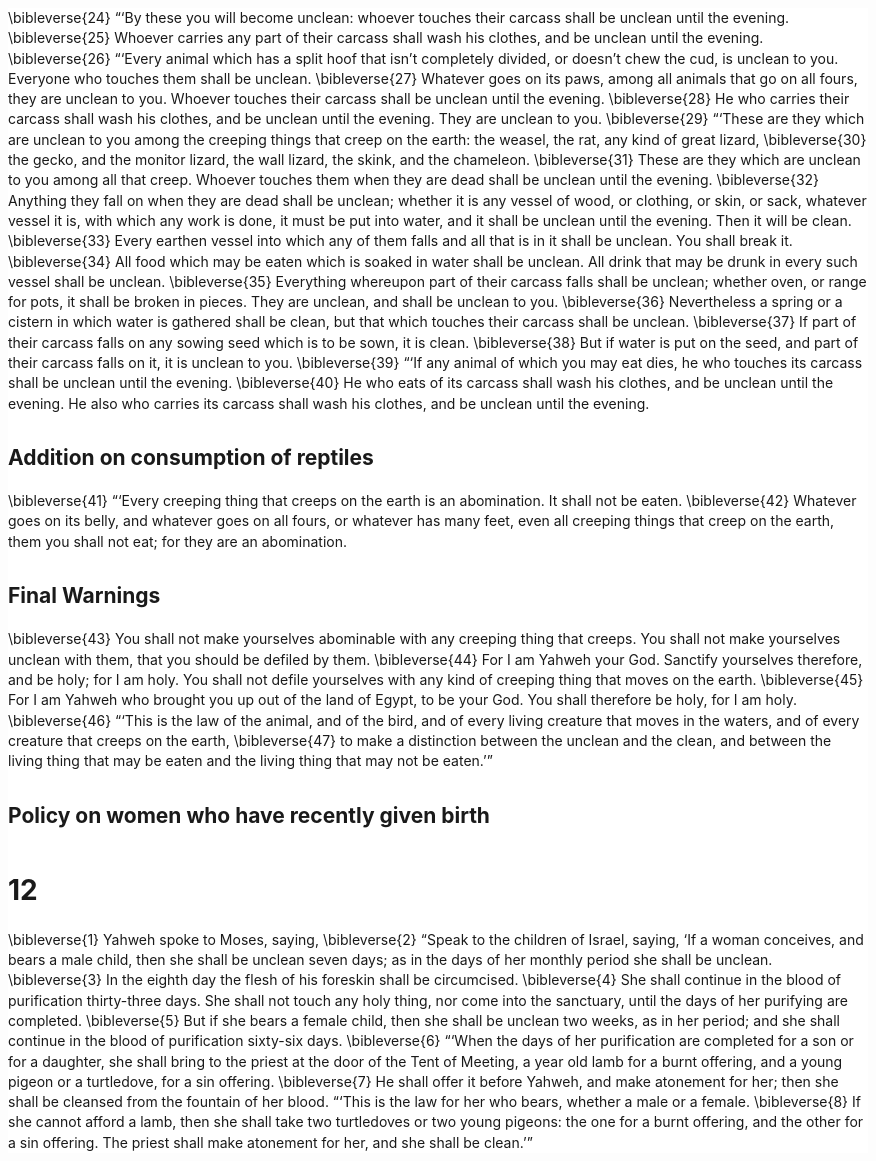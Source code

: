 \bibleverse{24} “‘By these you will become unclean: whoever touches their carcass shall be unclean until the evening. \bibleverse{25} Whoever carries any part of their carcass shall wash his clothes, and be unclean until the evening. \bibleverse{26} “‘Every animal which has a split hoof that isn’t completely divided, or doesn’t chew the cud, is unclean to you. Everyone who touches them shall be unclean. \bibleverse{27} Whatever goes on its paws, among all animals that go on all fours, they are unclean to you. Whoever touches their carcass shall be unclean until the evening. \bibleverse{28} He who carries their carcass shall wash his clothes, and be unclean until the evening. They are unclean to you. \bibleverse{29} “‘These are they which are unclean to you among the creeping things that creep on the earth: the weasel, the rat, any kind of great lizard, \bibleverse{30} the gecko, and the monitor lizard, the wall lizard, the skink, and the chameleon. \bibleverse{31} These are they which are unclean to you among all that creep. Whoever touches them when they are dead shall be unclean until the evening. \bibleverse{32} Anything they fall on when they are dead shall be unclean; whether it is any vessel of wood, or clothing, or skin, or sack, whatever vessel it is, with which any work is done, it must be put into water, and it shall be unclean until the evening. Then it will be clean. \bibleverse{33} Every earthen vessel into which any of them falls and all that is in it shall be unclean. You shall break it. \bibleverse{34} All food which may be eaten which is soaked in water shall be unclean. All drink that may be drunk in every such vessel shall be unclean. \bibleverse{35} Everything whereupon part of their carcass falls shall be unclean; whether oven, or range for pots, it shall be broken in pieces. They are unclean, and shall be unclean to you. \bibleverse{36} Nevertheless a spring or a cistern in which water is gathered shall be clean, but that which touches their carcass shall be unclean. \bibleverse{37} If part of their carcass falls on any sowing seed which is to be sown, it is clean. \bibleverse{38} But if water is put on the seed, and part of their carcass falls on it, it is unclean to you. \bibleverse{39} “‘If any animal of which you may eat dies, he who touches its carcass shall be unclean until the evening. \bibleverse{40} He who eats of its carcass shall wash his clothes, and be unclean until the evening. He also who carries its carcass shall wash his clothes, and be unclean until the evening.

## Addition on consumption of reptiles
\bibleverse{41} “‘Every creeping thing that creeps on the earth is an abomination. It shall not be eaten. \bibleverse{42} Whatever goes on its belly, and whatever goes on all fours, or whatever has many feet, even all creeping things that creep on the earth, them you shall not eat; for they are an abomination.

## Final Warnings
\bibleverse{43} You shall not make yourselves abominable with any creeping thing that creeps. You shall not make yourselves unclean with them, that you should be defiled by them. \bibleverse{44} For I am Yahweh your God. Sanctify yourselves therefore, and be holy; for I am holy. You shall not defile yourselves with any kind of creeping thing that moves on the earth. \bibleverse{45} For I am Yahweh who brought you up out of the land of Egypt, to be your God. You shall therefore be holy, for I am holy. \bibleverse{46} “‘This is the law of the animal, and of the bird, and of every living creature that moves in the waters, and of every creature that creeps on the earth, \bibleverse{47} to make a distinction between the unclean and the clean, and between the living thing that may be eaten and the living thing that may not be eaten.’” 

## Policy on women who have recently given birth
# 12 
\bibleverse{1} Yahweh spoke to Moses, saying, \bibleverse{2} “Speak to the children of Israel, saying, ‘If a woman conceives, and bears a male child, then she shall be unclean seven days; as in the days of her monthly period she shall be unclean. \bibleverse{3} In the eighth day the flesh of his foreskin shall be circumcised. \bibleverse{4} She shall continue in the blood of purification thirty-three days. She shall not touch any holy thing, nor come into the sanctuary, until the days of her purifying are completed. \bibleverse{5} But if she bears a female child, then she shall be unclean two weeks, as in her period; and she shall continue in the blood of purification sixty-six days. \bibleverse{6} “‘When the days of her purification are completed for a son or for a daughter, she shall bring to the priest at the door of the Tent of Meeting, a year old lamb for a burnt offering, and a young pigeon or a turtledove, for a sin offering. \bibleverse{7} He shall offer it before Yahweh, and make atonement for her; then she shall be cleansed from the fountain of her blood. “‘This is the law for her who bears, whether a male or a female. \bibleverse{8} If she cannot afford a lamb, then she shall take two turtledoves or two young pigeons: the one for a burnt offering, and the other for a sin offering. The priest shall make atonement for her, and she shall be clean.’” 